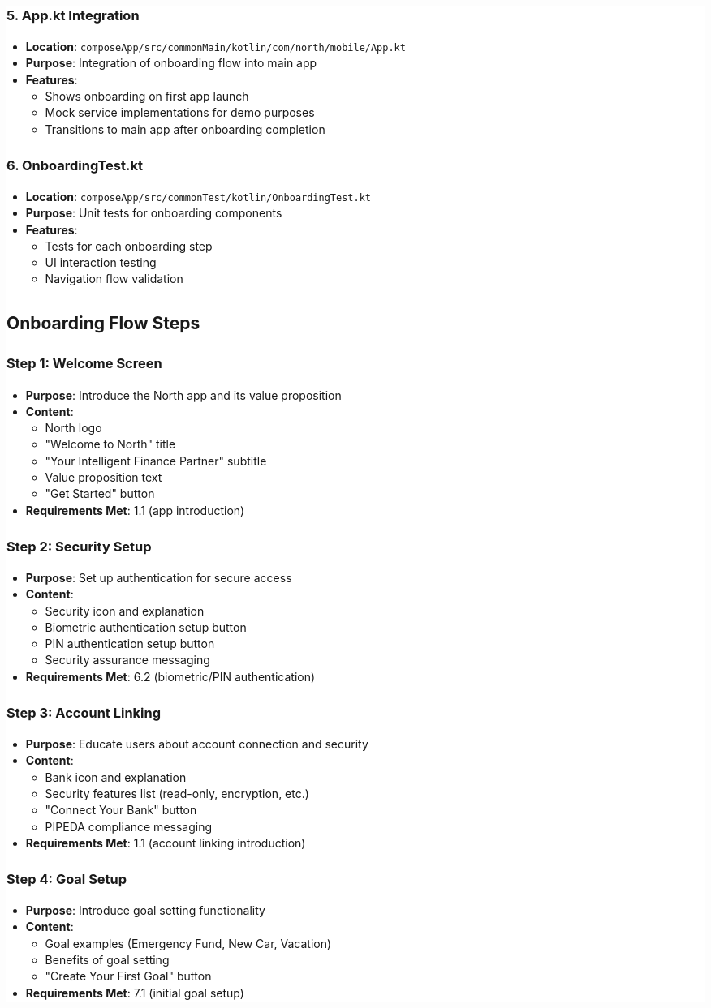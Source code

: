 ### 5. App.kt Integration
- **Location**: `composeApp/src/commonMain/kotlin/com/north/mobile/App.kt`
- **Purpose**: Integration of onboarding flow into main app
- **Features**:
  - Shows onboarding on first app launch
  - Mock service implementations for demo purposes
  - Transitions to main app after onboarding completion

### 6. OnboardingTest.kt
- **Location**: `composeApp/src/commonTest/kotlin/OnboardingTest.kt`
- **Purpose**: Unit tests for onboarding components
- **Features**:
  - Tests for each onboarding step
  - UI interaction testing
  - Navigation flow validation

## Onboarding Flow Steps

### Step 1: Welcome Screen
- **Purpose**: Introduce the North app and its value proposition
- **Content**: 
  - North logo
  - "Welcome to North" title
  - "Your Intelligent Finance Partner" subtitle
  - Value proposition text
  - "Get Started" button
- **Requirements Met**: 1.1 (app introduction)

### Step 2: Security Setup
- **Purpose**: Set up authentication for secure access
- **Content**:
  - Security icon and explanation
  - Biometric authentication setup button
  - PIN authentication setup button
  - Security assurance messaging
- **Requirements Met**: 6.2 (biometric/PIN authentication)

### Step 3: Account Linking
- **Purpose**: Educate users about account connection and security
- **Content**:
  - Bank icon and explanation
  - Security features list (read-only, encryption, etc.)
  - "Connect Your Bank" button
  - PIPEDA compliance messaging
- **Requirements Met**: 1.1 (account linking introduction)

### Step 4: Goal Setup
- **Purpose**: Introduce goal setting functionality
- **Content**:
  - Goal examples (Emergency Fund, New Car, Vacation)
  - Benefits of goal setting
  - "Create Your First Goal" button
- **Requirements Met**: 7.1 (initial goal setup)

